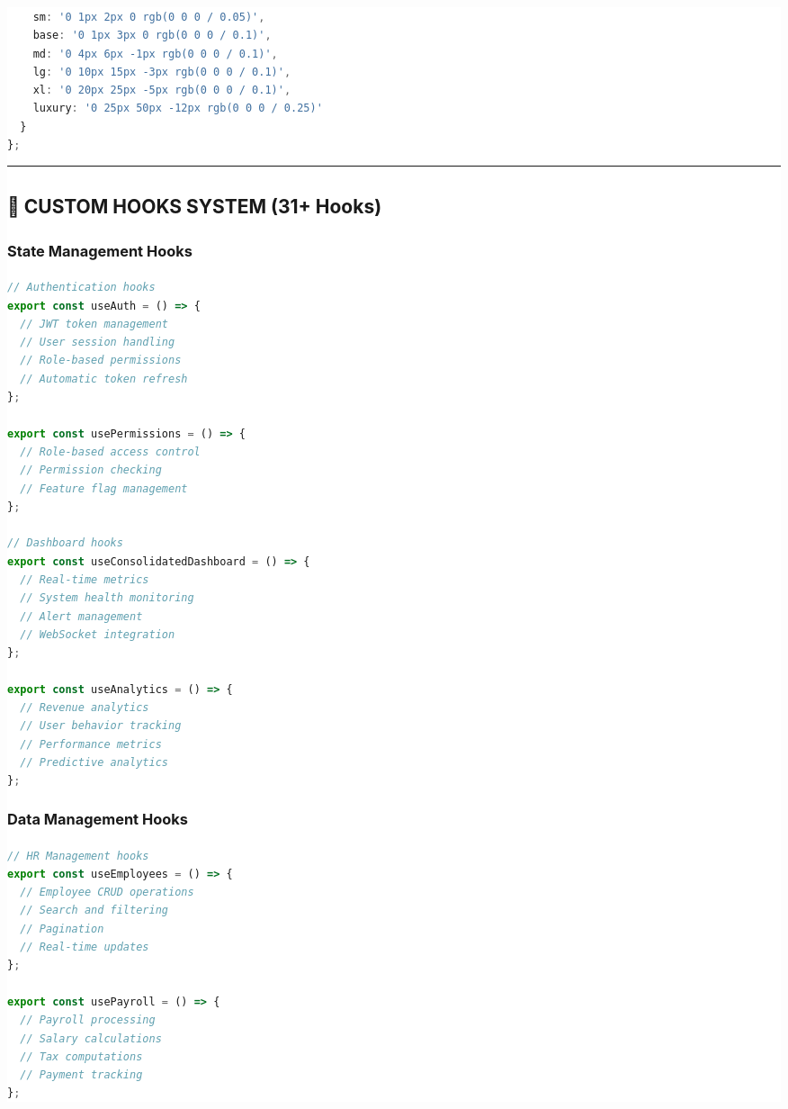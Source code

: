 ```typescript
    sm: '0 1px 2px 0 rgb(0 0 0 / 0.05)',
    base: '0 1px 3px 0 rgb(0 0 0 / 0.1)',
    md: '0 4px 6px -1px rgb(0 0 0 / 0.1)',
    lg: '0 10px 15px -3px rgb(0 0 0 / 0.1)',
    xl: '0 20px 25px -5px rgb(0 0 0 / 0.1)',
    luxury: '0 25px 50px -12px rgb(0 0 0 / 0.25)'
  }
};
```

---

## 🎣 **CUSTOM HOOKS SYSTEM (31+ Hooks)**

### **State Management Hooks**
```typescript
// Authentication hooks
export const useAuth = () => {
  // JWT token management
  // User session handling
  // Role-based permissions
  // Automatic token refresh
};

export const usePermissions = () => {
  // Role-based access control
  // Permission checking
  // Feature flag management
};

// Dashboard hooks
export const useConsolidatedDashboard = () => {
  // Real-time metrics
  // System health monitoring
  // Alert management
  // WebSocket integration
};

export const useAnalytics = () => {
  // Revenue analytics
  // User behavior tracking
  // Performance metrics
  // Predictive analytics
};
```

### **Data Management Hooks**
```typescript
// HR Management hooks
export const useEmployees = () => {
  // Employee CRUD operations
  // Search and filtering
  // Pagination
  // Real-time updates
};

export const usePayroll = () => {
  // Payroll processing
  // Salary calculations
  // Tax computations
  // Payment tracking
};

```